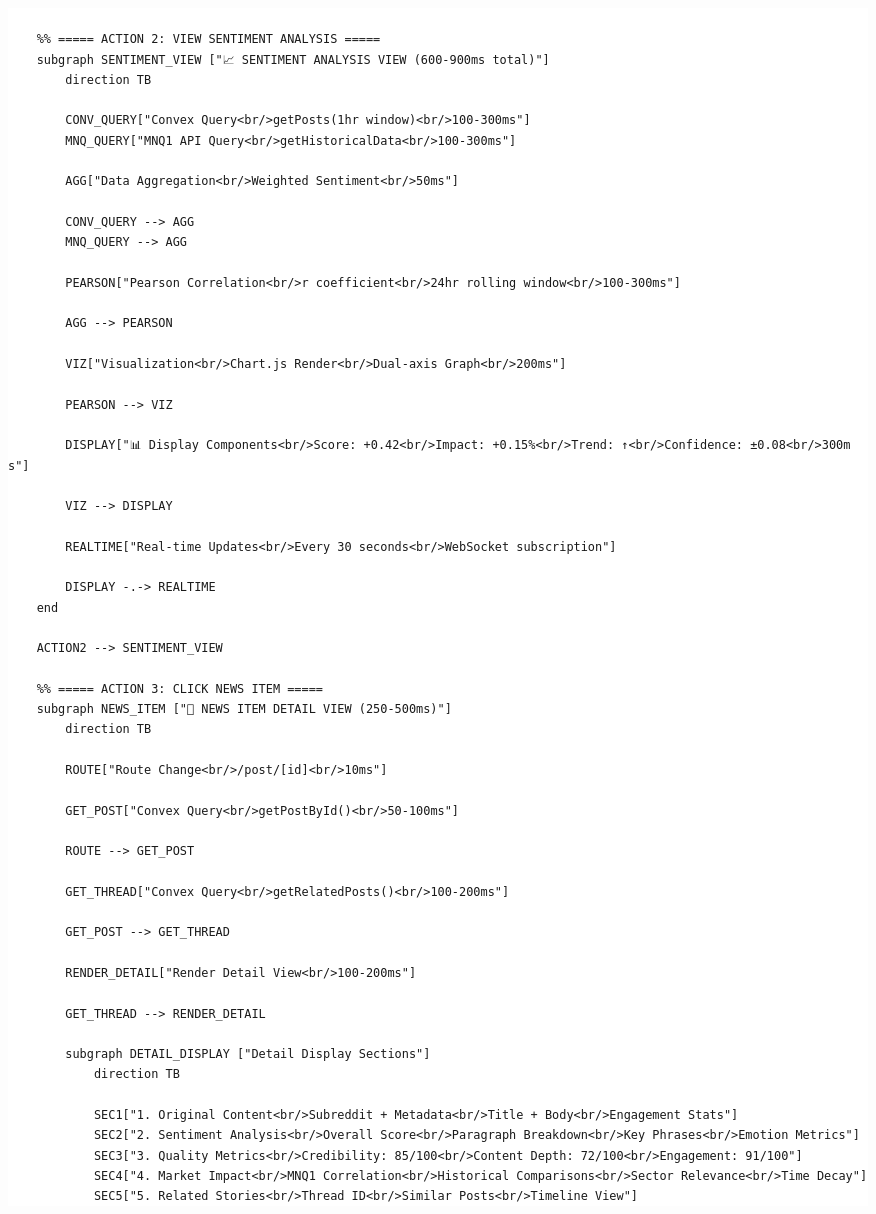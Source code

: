 ```mermaid
    
    %% ===== ACTION 2: VIEW SENTIMENT ANALYSIS =====
    subgraph SENTIMENT_VIEW ["📈 SENTIMENT ANALYSIS VIEW (600-900ms total)"]
        direction TB
        
        CONV_QUERY["Convex Query<br/>getPosts(1hr window)<br/>100-300ms"]
        MNQ_QUERY["MNQ1 API Query<br/>getHistoricalData<br/>100-300ms"]
        
        AGG["Data Aggregation<br/>Weighted Sentiment<br/>50ms"]
        
        CONV_QUERY --> AGG
        MNQ_QUERY --> AGG
        
        PEARSON["Pearson Correlation<br/>r coefficient<br/>24hr rolling window<br/>100-300ms"]
        
        AGG --> PEARSON
        
        VIZ["Visualization<br/>Chart.js Render<br/>Dual-axis Graph<br/>200ms"]
        
        PEARSON --> VIZ
        
        DISPLAY["📊 Display Components<br/>Score: +0.42<br/>Impact: +0.15%<br/>Trend: ↑<br/>Confidence: ±0.08<br/>300ms"]
        
        VIZ --> DISPLAY
        
        REALTIME["Real-time Updates<br/>Every 30 seconds<br/>WebSocket subscription"]
        
        DISPLAY -.-> REALTIME
    end
    
    ACTION2 --> SENTIMENT_VIEW
    
    %% ===== ACTION 3: CLICK NEWS ITEM =====
    subgraph NEWS_ITEM ["📰 NEWS ITEM DETAIL VIEW (250-500ms)"]
        direction TB
        
        ROUTE["Route Change<br/>/post/[id]<br/>10ms"]
        
        GET_POST["Convex Query<br/>getPostById()<br/>50-100ms"]
        
        ROUTE --> GET_POST
        
        GET_THREAD["Convex Query<br/>getRelatedPosts()<br/>100-200ms"]
        
        GET_POST --> GET_THREAD
        
        RENDER_DETAIL["Render Detail View<br/>100-200ms"]
        
        GET_THREAD --> RENDER_DETAIL
        
        subgraph DETAIL_DISPLAY ["Detail Display Sections"]
            direction TB
            
            SEC1["1. Original Content<br/>Subreddit + Metadata<br/>Title + Body<br/>Engagement Stats"]
            SEC2["2. Sentiment Analysis<br/>Overall Score<br/>Paragraph Breakdown<br/>Key Phrases<br/>Emotion Metrics"]
            SEC3["3. Quality Metrics<br/>Credibility: 85/100<br/>Content Depth: 72/100<br/>Engagement: 91/100"]
            SEC4["4. Market Impact<br/>MNQ1 Correlation<br/>Historical Comparisons<br/>Sector Relevance<br/>Time Decay"]
            SEC5["5. Related Stories<br/>Thread ID<br/>Similar Posts<br/>Timeline View"]
```